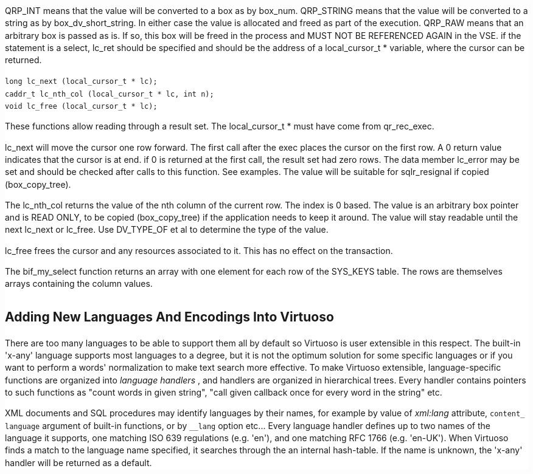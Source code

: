 QRP\_INT means that the value will be converted to a box as by box\_num.
QRP\_STRING means that the value will be converted to a string as by
box\_dv\_short\_string. In either case the value is allocated and freed
as part of the execution. QRP\_RAW means that an arbitrary box is passed
as is. If so, this box will be freed in the process and MUST NOT BE
REFERENCED AGAIN in the VSE. if the statement is a select, lc\_ret
should be specified and should be the address of a local\_cursor\_t \*
variable, where the cursor can be returned.

    long lc_next (local_cursor_t * lc);
    caddr_t lc_nth_col (local_cursor_t * lc, int n);
    void lc_free (local_cursor_t * lc);

These functions allow reading through a result set. The local\_cursor\_t
\* must have come from qr\_rec\_exec.

lc\_next will move the cursor one row forward. The first call after the
exec places the cursor on the first row. A 0 return value indicates that
the cursor is at end. if 0 is returned at the first call, the result set
had zero rows. The data member lc\_error may be set and should be
checked after calls to this function. See examples. The value will be
suitable for sqlr\_resignal if copied (box\_copy\_tree).

The lc\_nth\_col returns the value of the nth column of the current row.
The index is 0 based. The value is an arbitrary box pointer and is READ
ONLY, to be copied (box\_copy\_tree) if the application needs to keep it
around. The value will stay readable until the next lc\_next or
lc\_free. Use DV\_TYPE\_OF et al to determine the type of the value.

lc\_free frees the cursor and any resources associated to it. This has
no effect on the transaction.

The bif\_my\_select function returns an array with one element for each
row of the SYS\_KEYS table. The rows are themselves arrays containing
the column values.

<a id="id25-adding-new-languages-and-encodings-into-virtuoso"></a>
## Adding New Languages And Encodings Into Virtuoso

There are too many languages to be able to support them all by default
so Virtuoso is user extensible in this respect. The built-in 'x-any'
language supports most languages to a degree, but it is not the optimum
solution for some specific languages or if you want to perform a words'
normalization to make text search more effective. To make Virtuoso
extensible, language-specific functions are organized into *language
handlers* , and handlers are organized in hierarchical trees. Every
handler contains pointers to such functions as "count words in given
string", "call given callback once for every word in the string" etc.

XML documents and SQL procedures may identify languages by their names,
for example by value of *xml:lang* attribute, `content_language`
argument of built-in functions, or by `__lang` option etc... Every
language handler defines up to two names of the language it supports,
one matching ISO 639 regulations (e.g. 'en'), and one matching RFC 1766
(e.g. 'en-UK'). When Virtuoso finds a match to the language name
specified, it searches through the an internal hash-table. If the name
is unknown, the 'x-any' handler will be returned as a default.

